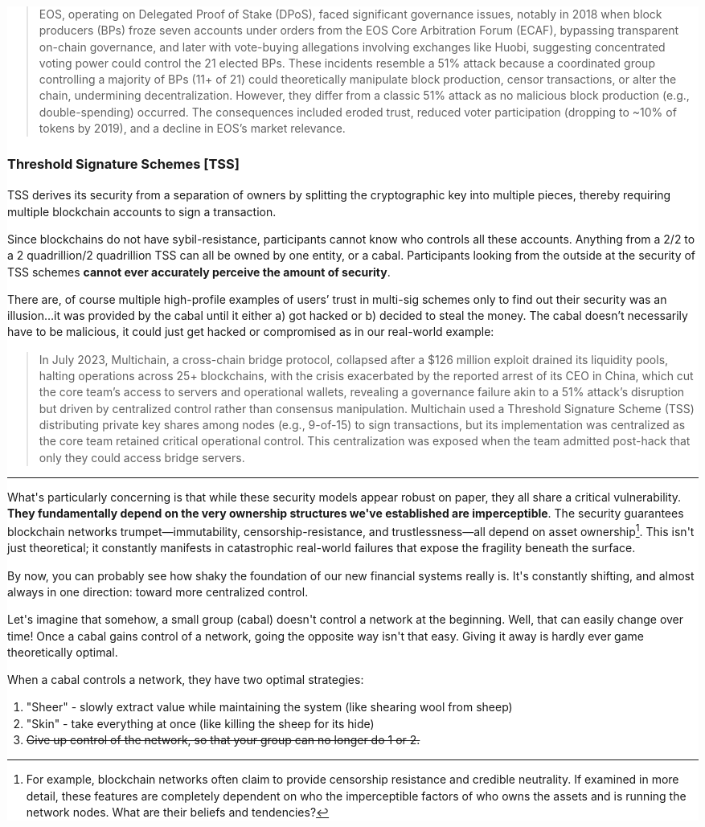 > EOS, operating on Delegated Proof of Stake (DPoS), faced significant governance issues, notably in 2018 when block producers (BPs) froze seven accounts under orders from the EOS Core Arbitration Forum (ECAF), bypassing transparent on-chain governance, and later with vote-buying allegations involving exchanges like Huobi, suggesting concentrated voting power could control the 21 elected BPs. These incidents resemble a 51% attack because a coordinated group controlling a majority of BPs (11+ of 21) could theoretically manipulate block production, censor transactions, or alter the chain, undermining decentralization. However, they differ from a classic 51% attack as no malicious block production (e.g., double-spending) occurred. The consequences included eroded trust, reduced voter participation (dropping to ~10% of tokens by 2019), and a decline in EOS’s market relevance.

### Threshold Signature Schemes \[TSS\]

TSS derives its security from a separation of owners by splitting the cryptographic key into multiple pieces, thereby requiring multiple blockchain accounts to sign a transaction.

Since blockchains do not have sybil-resistance, participants cannot know who controls all these accounts. Anything from a 2/2 to a 2 quadrillion/2 quadrillion TSS can all be owned by one entity, or a cabal. Participants looking from the outside at the security of TSS schemes **cannot ever accurately perceive the amount of security**.

There are, of course multiple high-profile examples of users’ trust in multi-sig schemes only to find out their security was an illusion…it was provided by the cabal until it either a) got hacked or b) decided to steal the money. The cabal doesn’t necessarily have to be malicious, it could just get hacked or compromised as in our real-world example:

> In July 2023, Multichain, a cross-chain bridge protocol, collapsed after a $126 million exploit drained its liquidity pools, halting operations across 25+ blockchains, with the crisis exacerbated by the reported arrest of its CEO in China, which cut the core team’s access to servers and operational wallets, revealing a governance failure akin to a 51% attack’s disruption but driven by centralized control rather than consensus manipulation. Multichain used a Threshold Signature Scheme (TSS) distributing private key shares among nodes (e.g., 9-of-15) to sign transactions, but its implementation was centralized as the core team retained critical operational control. This centralization was exposed when the team admitted post-hack that only they could access bridge servers.

* * *

What's particularly concerning is that while these security models appear robust on paper, they all share a critical vulnerability. **They fundamentally depend on the very ownership structures we've established are imperceptible**. The security guarantees blockchain networks trumpet—immutability, censorship-resistance, and trustlessness—all depend on asset ownership[^1]. This isn't just theoretical; it constantly manifests in catastrophic real-world failures that expose the fragility beneath the surface.

By now, you can probably see how shaky the foundation of our new financial systems really is. It's constantly shifting, and almost always in one direction: toward more centralized control.

Let's imagine that somehow, a small group (cabal) doesn't control a network at the beginning. Well, that can easily change over time! Once a cabal gains control of a network, going the opposite way isn't that easy. Giving it away is hardly ever game theoretically optimal.

When a cabal controls a network, they have two optimal strategies:

1. "Sheer" - slowly extract value while maintaining the system (like shearing wool from sheep)
2. "Skin" - take everything at once (like killing the sheep for its hide)
3. ~~Give up control of the network, so that your group can no longer do 1 or 2.~~


[^1]: For example, blockchain networks often claim to provide censorship resistance and credible neutrality. If examined in more detail, these features are completely dependent on who the imperceptible factors of who owns the assets and is running the network nodes. What are their beliefs and tendencies?
[^2]: This doesn’t necessarily include assets under control of that social layer i.e. in smart contracts. For example, assets locked inside a lending vault of a protocol that has vacated the blockchain network would remain there (assuming no governance changes), but the protocol governance token would become worthless (abandoned). This may or may not break the smart contracts.
[^3]: These groups do not necessarily have to preserve your assets when they switch, those are political and reputational consideration.
[^4]: It’s not going to happen, Society Protocol will absorb this entire industry.
[^5]: It’s interesting to note, these cabal groups can _feel each other_. They aren’t blindly competing for control of the global asset industry, identifying their potential rivals is <u>vital to them</u>. Even if it seems like each cabal is invisible, and should remain invisible to each other, _they can sense each other_. The largest Bitcoin miners know exactly who the _others_ are and keep a close eye on the power of potential rivals. The battle for the king of synchronized states is like Game of Thrones (the weaker ones die/implode and the stronger ones grow stronger).
